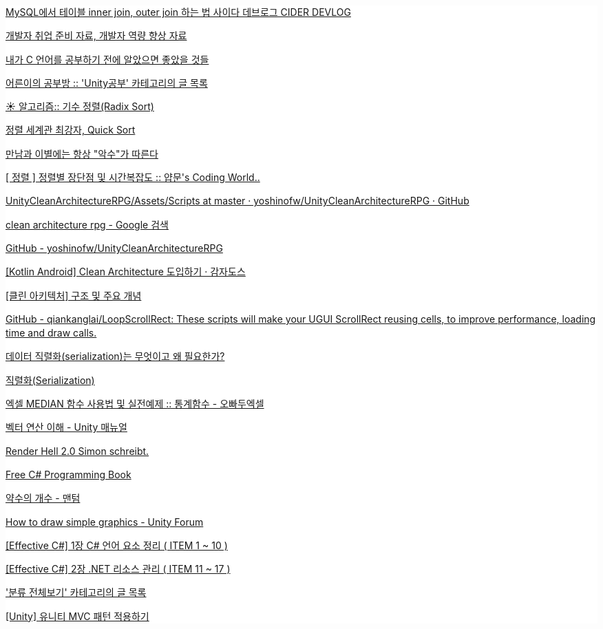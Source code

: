 [MySQL에서 테이블 inner join, outer join 하는 법   사이다 데브로그 CIDER DEVLOG](https://gywlsp.github.io/mysql/5/)

[개발자 취업 준비 자료, 개발자 역량 향상 자료](https://luv-n-interest.tistory.com/1464)

[내가 C 언어를 공부하기 전에 알았으면 좋았을 것들](https://modoocode.com/315)

[어른이의 공부방 :: 'Unity공부' 카테고리의 글 목록](https://usroom.tistory.com/category/Unity%EA%B3%B5%EB%B6%80)

[☀️ 알고리즘:: 기수 정렬(Radix Sort)](https://velog.io/@april_5/%EC%95%8C%EA%B3%A0%EB%A6%AC%EC%A6%98-%EA%B8%B0%EC%88%98-%EC%A0%95%EB%A0%ACRadix-Sort)

[정렬 세계관 최강자, Quick Sort](https://velog.io/@haero_kim/%EC%A0%95%EB%A0%AC-%EC%84%B8%EA%B3%84%EA%B4%80-%EC%B5%9C%EA%B0%95%EC%9E%90-Quick-Sort)

[만남과 이별에는 항상 "악수"가 따른다](https://velog.io/@haero_kim/TCP)

[[ 정렬 ] 정렬별 장단점 및 시간복잡도 :: 얍문's Coding World..](https://yabmoons.tistory.com/250)

[UnityCleanArchitectureRPG/Assets/Scripts at master · yoshinofw/UnityCleanArchitectureRPG · GitHub](https://github.com/yoshinofw/UnityCleanArchitectureRPG/tree/master/Assets/Scripts)

[clean architecture rpg - Google 검색](https://www.google.com/search?q=clean+architecture+rpg&oq=clean+architecture+rpg&aqs=chrome..69i57j33i160l2.17726j1j7&sourceid=chrome&ie=UTF-8#imgrc=PF1E_cNh1jJs8M)

[GitHub - yoshinofw/UnityCleanArchitectureRPG](https://github.com/yoshinofw/UnityCleanArchitectureRPG)

[[Kotlin Android] Clean Architecture 도입하기 · 감자도스](https://blog.potados.com/dev/clean-architecture/)

[[클린 아키텍처] 구조 및 주요 개념](https://velog.io/@___pepper/%ED%81%B4%EB%A6%B0-%EC%95%84%ED%82%A4%ED%85%8D%EC%B2%98-%EA%B5%AC%EC%A1%B0-%EB%B0%8F-%EC%A3%BC%EC%9A%94-%EA%B0%9C%EB%85%90)

[GitHub - qiankanglai/LoopScrollRect: These scripts will make your UGUI ScrollRect reusing cells, to improve performance, loading time and draw calls.](https://github.com/qiankanglai/LoopScrollRect)

[데이터 직렬화(serialization)는 무엇이고 왜 필요한가?](https://hub1234.tistory.com/26)

[직렬화(Serialization)](https://middleearth.tistory.com/112)

[엑셀 MEDIAN 함수 사용법 및 실전예제 :: 통계함수 - 오빠두엑셀](https://www.oppadu.com/%EC%97%91%EC%85%80-median-%ED%95%A8%EC%88%98/)

[벡터 연산 이해 - Unity 매뉴얼](https://docs.unity3d.com/kr/530/Manual/UnderstandingVectorArithmetic.html)

[Render Hell 2.0   Simon schreibt.](https://simonschreibt.de/gat/renderhell/)

[Free C# Programming Book](https://books.goalkicker.com/CSharpBook/)

[약수의 개수 - 맨텀](https://mentum.tistory.com/685)

[How to draw simple graphics - Unity Forum](https://forum.unity.com/threads/how-to-draw-simple-graphics.1066841/#post-7585678)

[[Effective C#] 1장 C# 언어 요소 정리 ( ITEM 1 ~ 10 )](https://youngchangoon.tistory.com/46)

[[Effective C#] 2장 .NET 리소스 관리 ( ITEM 11 ~ 17 )](https://youngchangoon.tistory.com/48)

['분류 전체보기' 카테고리의 글 목록](https://youngchangoon.tistory.com/category)

[[Unity] 유니티 MVC 패턴 적용하기](https://youngchangoon.tistory.com/70)
